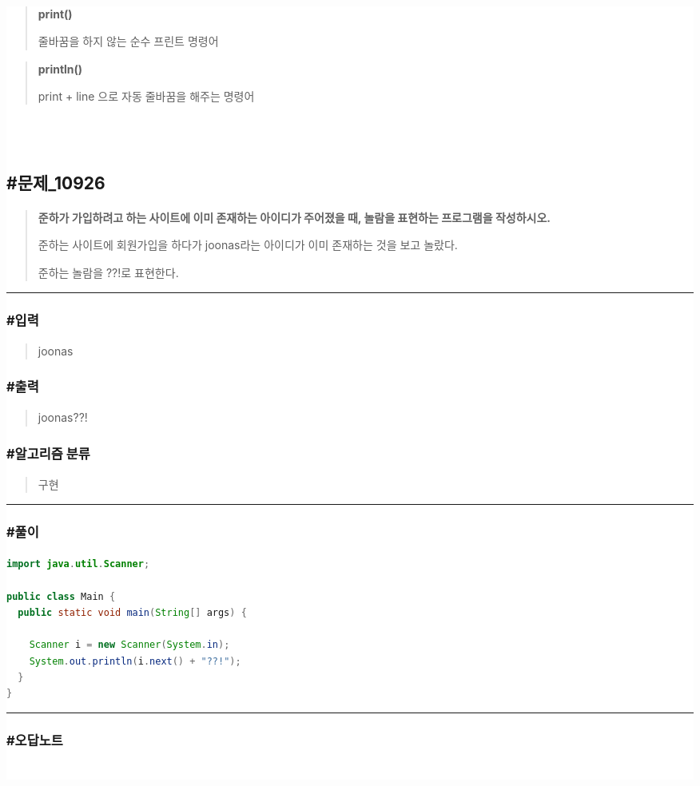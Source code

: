 > **print()**
>
> 줄바꿈을 하지 않는 순수 프린트 명령어

> **println()**
>
> print + line 으로 자동 줄바꿈을 해주는 명령어

<br/><br/>

## #문제_10926

> **준하가 가입하려고 하는 사이트에 이미 존재하는 아이디가 주어졌을 때, 놀람을 표현하는 프로그램을 작성하시오.**
> 
> 준하는 사이트에 회원가입을 하다가 joonas라는 아이디가 이미 존재하는 것을 보고 놀랐다. 
>
> 준하는 놀람을 ??!로 표현한다. 

---

### #입력

> joonas

### #출력

> joonas??!

### #알고리즘 분류

> 구현

---

### #풀이

```java
import java.util.Scanner;

public class Main {
  public static void main(String[] args) {
	  
    Scanner i = new Scanner(System.in);
    System.out.println(i.next() + "??!");
  }
}
```

---

### #오답노트

<br/>
